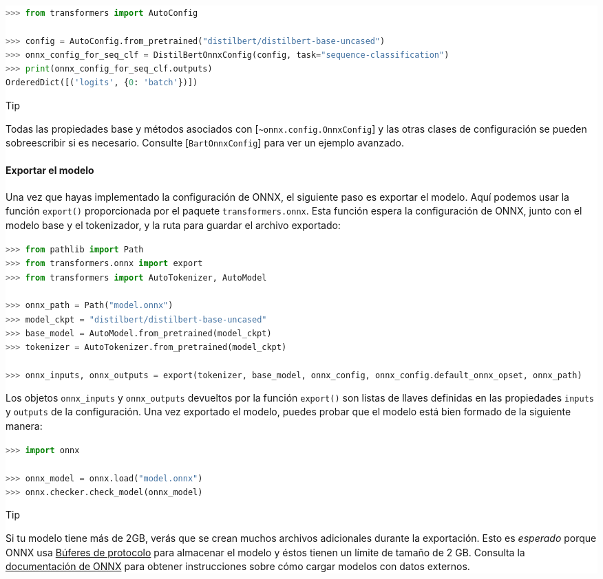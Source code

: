 ```python
>>> from transformers import AutoConfig

>>> config = AutoConfig.from_pretrained("distilbert/distilbert-base-uncased")
>>> onnx_config_for_seq_clf = DistilBertOnnxConfig(config, task="sequence-classification")
>>> print(onnx_config_for_seq_clf.outputs)
OrderedDict([('logits', {0: 'batch'})])
```

> [!TIP]
> Todas las propiedades base y métodos asociados con [`~onnx.config.OnnxConfig`] y las 
> otras clases de configuración se pueden sobreescribir si es necesario.
> Consulte [`BartOnnxConfig`] para ver un ejemplo avanzado.

#### Exportar el modelo

Una vez que hayas implementado la configuración de ONNX, el siguiente paso es exportar el modelo.
Aquí podemos usar la función `export()` proporcionada por el paquete `transformers.onnx`.
Esta función espera la configuración de ONNX, junto con el modelo base y el tokenizador, 
y la ruta para guardar el archivo exportado:

```python
>>> from pathlib import Path
>>> from transformers.onnx import export
>>> from transformers import AutoTokenizer, AutoModel

>>> onnx_path = Path("model.onnx")
>>> model_ckpt = "distilbert/distilbert-base-uncased"
>>> base_model = AutoModel.from_pretrained(model_ckpt)
>>> tokenizer = AutoTokenizer.from_pretrained(model_ckpt)

>>> onnx_inputs, onnx_outputs = export(tokenizer, base_model, onnx_config, onnx_config.default_onnx_opset, onnx_path)
```

Los objetos `onnx_inputs` y `onnx_outputs` devueltos por la función `export()` 
son listas de llaves definidas en las propiedades `inputs` y `outputs` de la configuración.
Una vez exportado el modelo, puedes probar que el modelo está bien formado de la siguiente manera:

```python
>>> import onnx

>>> onnx_model = onnx.load("model.onnx")
>>> onnx.checker.check_model(onnx_model)
```

> [!TIP]
> Si tu modelo tiene más de 2GB, verás que se crean muchos archivos adicionales durante la exportación.
> Esto es _esperado_ porque ONNX usa [Búferes de protocolo](https://developers.google.com/protocol-buffers/) 
> para almacenar el modelo y éstos tienen un límite de tamaño de 2 GB. Consulta la 
> [documentación de ONNX](https://github.com/onnx/onnx/blob/master/docs/ExternalData.md) para obtener 
> instrucciones sobre cómo cargar modelos con datos externos.
